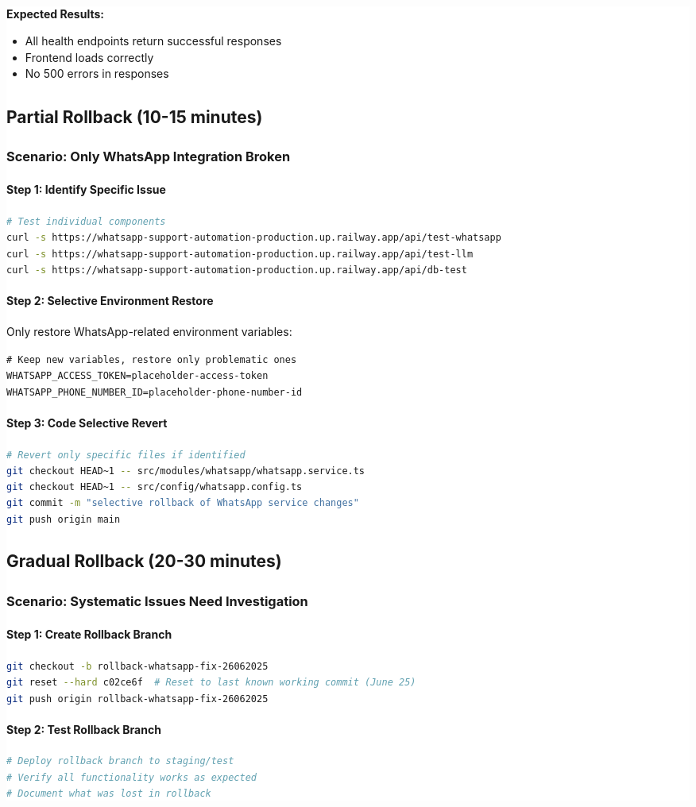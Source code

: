 **Expected Results:**
- All health endpoints return successful responses
- Frontend loads correctly
- No 500 errors in responses

## Partial Rollback (10-15 minutes)

### Scenario: Only WhatsApp Integration Broken

#### Step 1: Identify Specific Issue
```bash
# Test individual components
curl -s https://whatsapp-support-automation-production.up.railway.app/api/test-whatsapp
curl -s https://whatsapp-support-automation-production.up.railway.app/api/test-llm
curl -s https://whatsapp-support-automation-production.up.railway.app/api/db-test
```

#### Step 2: Selective Environment Restore
Only restore WhatsApp-related environment variables:
```env
# Keep new variables, restore only problematic ones
WHATSAPP_ACCESS_TOKEN=placeholder-access-token
WHATSAPP_PHONE_NUMBER_ID=placeholder-phone-number-id
```

#### Step 3: Code Selective Revert
```bash
# Revert only specific files if identified
git checkout HEAD~1 -- src/modules/whatsapp/whatsapp.service.ts
git checkout HEAD~1 -- src/config/whatsapp.config.ts
git commit -m "selective rollback of WhatsApp service changes"
git push origin main
```

## Gradual Rollback (20-30 minutes)

### Scenario: Systematic Issues Need Investigation

#### Step 1: Create Rollback Branch
```bash
git checkout -b rollback-whatsapp-fix-26062025
git reset --hard c02ce6f  # Reset to last known working commit (June 25)
git push origin rollback-whatsapp-fix-26062025
```

#### Step 2: Test Rollback Branch
```bash
# Deploy rollback branch to staging/test
# Verify all functionality works as expected
# Document what was lost in rollback
```
